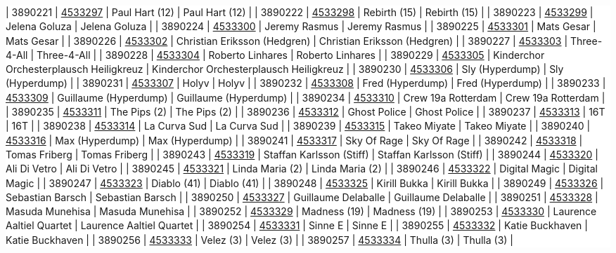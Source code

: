 | 3890221 | [4533297](https://www.discogs.com/artist/4533297) | Paul Hart (12) | Paul Hart (12) |
| 3890222 | [4533298](https://www.discogs.com/artist/4533298) | Rebirth (15) | Rebirth (15) |
| 3890223 | [4533299](https://www.discogs.com/artist/4533299) | Jelena Goluza | Jelena Goluza |
| 3890224 | [4533300](https://www.discogs.com/artist/4533300) | Jeremy Rasmus | Jeremy Rasmus |
| 3890225 | [4533301](https://www.discogs.com/artist/4533301) | Mats Gesar | Mats Gesar |
| 3890226 | [4533302](https://www.discogs.com/artist/4533302) | Christian Eriksson (Hedgren) | Christian Eriksson (Hedgren) |
| 3890227 | [4533303](https://www.discogs.com/artist/4533303) | Three-4-All | Three-4-All |
| 3890228 | [4533304](https://www.discogs.com/artist/4533304) | Roberto Linhares | Roberto Linhares |
| 3890229 | [4533305](https://www.discogs.com/artist/4533305) | Kinderchor Orchesterplausch Heiligkreuz | Kinderchor Orchesterplausch Heiligkreuz |
| 3890230 | [4533306](https://www.discogs.com/artist/4533306) | Sly (Hyperdump) | Sly (Hyperdump) |
| 3890231 | [4533307](https://www.discogs.com/artist/4533307) | Holyv | Holyv |
| 3890232 | [4533308](https://www.discogs.com/artist/4533308) | Fred (Hyperdump) | Fred (Hyperdump) |
| 3890233 | [4533309](https://www.discogs.com/artist/4533309) | Guillaume (Hyperdump) | Guillaume (Hyperdump) |
| 3890234 | [4533310](https://www.discogs.com/artist/4533310) | Crew 19a Rotterdam | Crew 19a Rotterdam |
| 3890235 | [4533311](https://www.discogs.com/artist/4533311) | The Pips (2) | The Pips (2) |
| 3890236 | [4533312](https://www.discogs.com/artist/4533312) | Ghost Police | Ghost Police |
| 3890237 | [4533313](https://www.discogs.com/artist/4533313) | 16T | 16T |
| 3890238 | [4533314](https://www.discogs.com/artist/4533314) | La Curva Sud | La Curva Sud |
| 3890239 | [4533315](https://www.discogs.com/artist/4533315) | Takeo Miyate | Takeo Miyate |
| 3890240 | [4533316](https://www.discogs.com/artist/4533316) | Max (Hyperdump) | Max (Hyperdump) |
| 3890241 | [4533317](https://www.discogs.com/artist/4533317) | Sky Of Rage | Sky Of Rage |
| 3890242 | [4533318](https://www.discogs.com/artist/4533318) | Tomas Friberg | Tomas Friberg |
| 3890243 | [4533319](https://www.discogs.com/artist/4533319) | Staffan Karlsson (Stiff) | Staffan Karlsson (Stiff) |
| 3890244 | [4533320](https://www.discogs.com/artist/4533320) | Ali Di Vetro | Ali Di Vetro |
| 3890245 | [4533321](https://www.discogs.com/artist/4533321) | Linda Maria (2) | Linda Maria (2) |
| 3890246 | [4533322](https://www.discogs.com/artist/4533322) | Digital Magic | Digital Magic |
| 3890247 | [4533323](https://www.discogs.com/artist/4533323) | Diablo (41) | Diablo (41) |
| 3890248 | [4533325](https://www.discogs.com/artist/4533325) | Kirill Bukka | Kirill Bukka |
| 3890249 | [4533326](https://www.discogs.com/artist/4533326) | Sebastian Barsch | Sebastian Barsch |
| 3890250 | [4533327](https://www.discogs.com/artist/4533327) | Guillaume Delaballe | Guillaume Delaballe |
| 3890251 | [4533328](https://www.discogs.com/artist/4533328) | Masuda Munehisa | Masuda Munehisa |
| 3890252 | [4533329](https://www.discogs.com/artist/4533329) | Madness (19) | Madness (19) |
| 3890253 | [4533330](https://www.discogs.com/artist/4533330) | Laurence Aaltiel Quartet | Laurence Aaltiel Quartet |
| 3890254 | [4533331](https://www.discogs.com/artist/4533331) | Sinne E | Sinne E |
| 3890255 | [4533332](https://www.discogs.com/artist/4533332) | Katie Buckhaven | Katie Buckhaven |
| 3890256 | [4533333](https://www.discogs.com/artist/4533333) | Velez (3) | Velez (3) |
| 3890257 | [4533334](https://www.discogs.com/artist/4533334) | Thulla (3) | Thulla (3) |